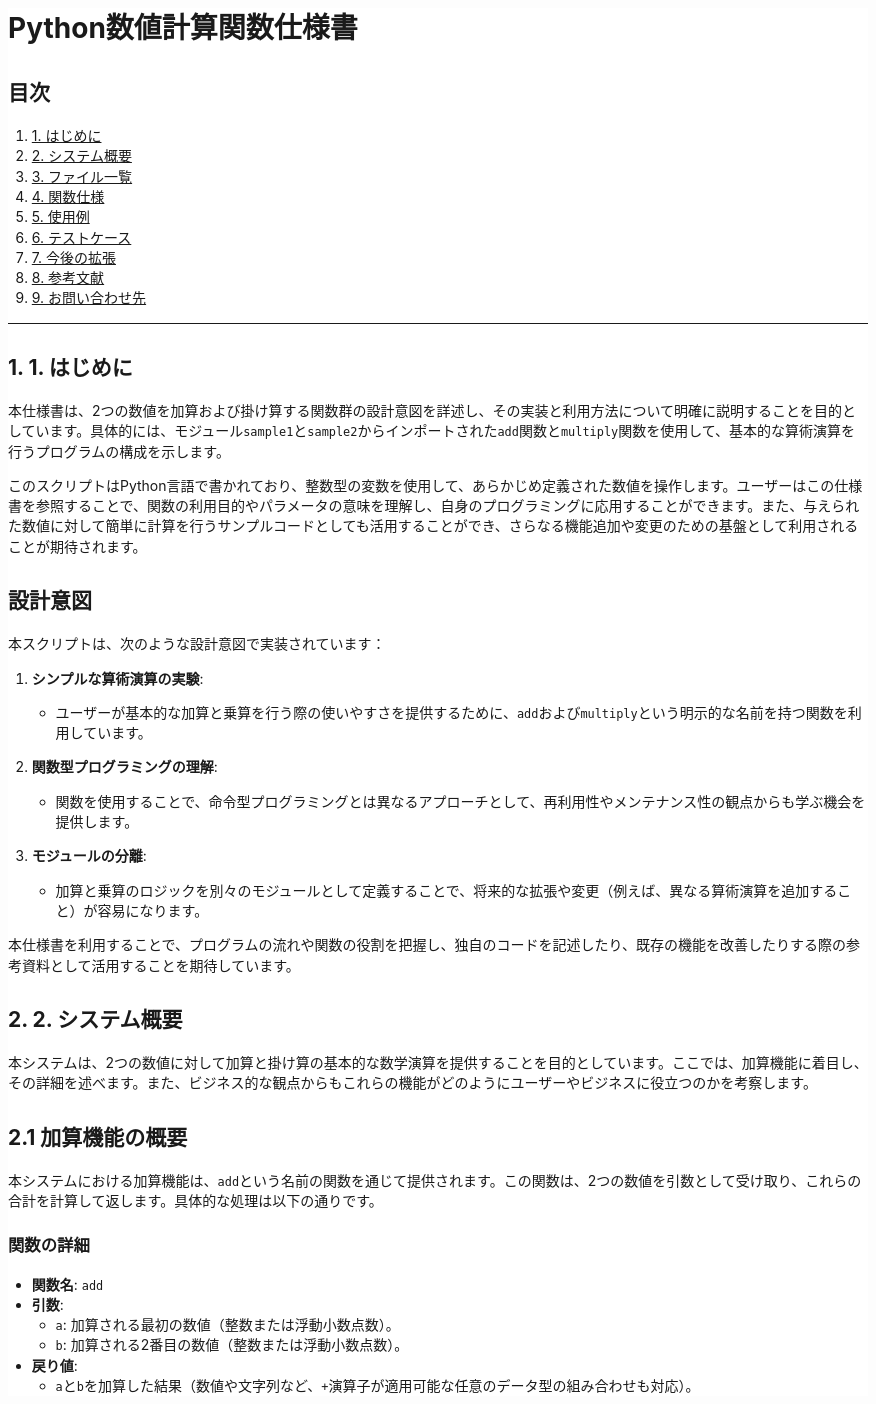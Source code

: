 # Python数値計算関数仕様書

## 目次
1. [1. はじめに](#1-1.-はじめに)
2. [2. システム概要](#2-2.-システム概要)
3. [3. ファイル一覧](#3-3.-ファイル一覧)
4. [4. 関数仕様](#4-4.-関数仕様)
5. [5. 使用例](#5-5.-使用例)
6. [6. テストケース](#6-6.-テストケース)
7. [7. 今後の拡張](#7-7.-今後の拡張)
8. [8. 参考文献](#8-8.-参考文献)
9. [9. お問い合わせ先](#9-9.-お問い合わせ先)

---

## 1. 1. はじめに


本仕様書は、2つの数値を加算および掛け算する関数群の設計意図を詳述し、その実装と利用方法について明確に説明することを目的としています。具体的には、モジュール`sample1`と`sample2`からインポートされた`add`関数と`multiply`関数を使用して、基本的な算術演算を行うプログラムの構成を示します。

このスクリプトはPython言語で書かれており、整数型の変数を使用して、あらかじめ定義された数値を操作します。ユーザーはこの仕様書を参照することで、関数の利用目的やパラメータの意味を理解し、自身のプログラミングに応用することができます。また、与えられた数値に対して簡単に計算を行うサンプルコードとしても活用することができ、さらなる機能追加や変更のための基盤として利用されることが期待されます。

## 設計意図

本スクリプトは、次のような設計意図で実装されています：

1. **シンプルな算術演算の実験**:
   - ユーザーが基本的な加算と乗算を行う際の使いやすさを提供するために、`add`および`multiply`という明示的な名前を持つ関数を利用しています。

2. **関数型プログラミングの理解**:
   - 関数を使用することで、命令型プログラミングとは異なるアプローチとして、再利用性やメンテナンス性の観点からも学ぶ機会を提供します。

3. **モジュールの分離**:
   - 加算と乗算のロジックを別々のモジュールとして定義することで、将来的な拡張や変更（例えば、異なる算術演算を追加すること）が容易になります。

本仕様書を利用することで、プログラムの流れや関数の役割を把握し、独自のコードを記述したり、既存の機能を改善したりする際の参考資料として活用することを期待しています。

## 2. 2. システム概要


本システムは、2つの数値に対して加算と掛け算の基本的な数学演算を提供することを目的としています。ここでは、加算機能に着目し、その詳細を述べます。また、ビジネス的な観点からもこれらの機能がどのようにユーザーやビジネスに役立つのかを考察します。

## 2.1 加算機能の概要

本システムにおける加算機能は、`add`という名前の関数を通じて提供されます。この関数は、2つの数値を引数として受け取り、これらの合計を計算して返します。具体的な処理は以下の通りです。

### 関数の詳細
- **関数名**: `add`  
- **引数**:  
  - `a`: 加算される最初の数値（整数または浮動小数点数）。  
  - `b`: 加算される2番目の数値（整数または浮動小数点数）。  
- **戻り値**:  
  - `a`と`b`を加算した結果（数値や文字列など、`+`演算子が適用可能な任意のデータ型の組み合わせも対応）。  
